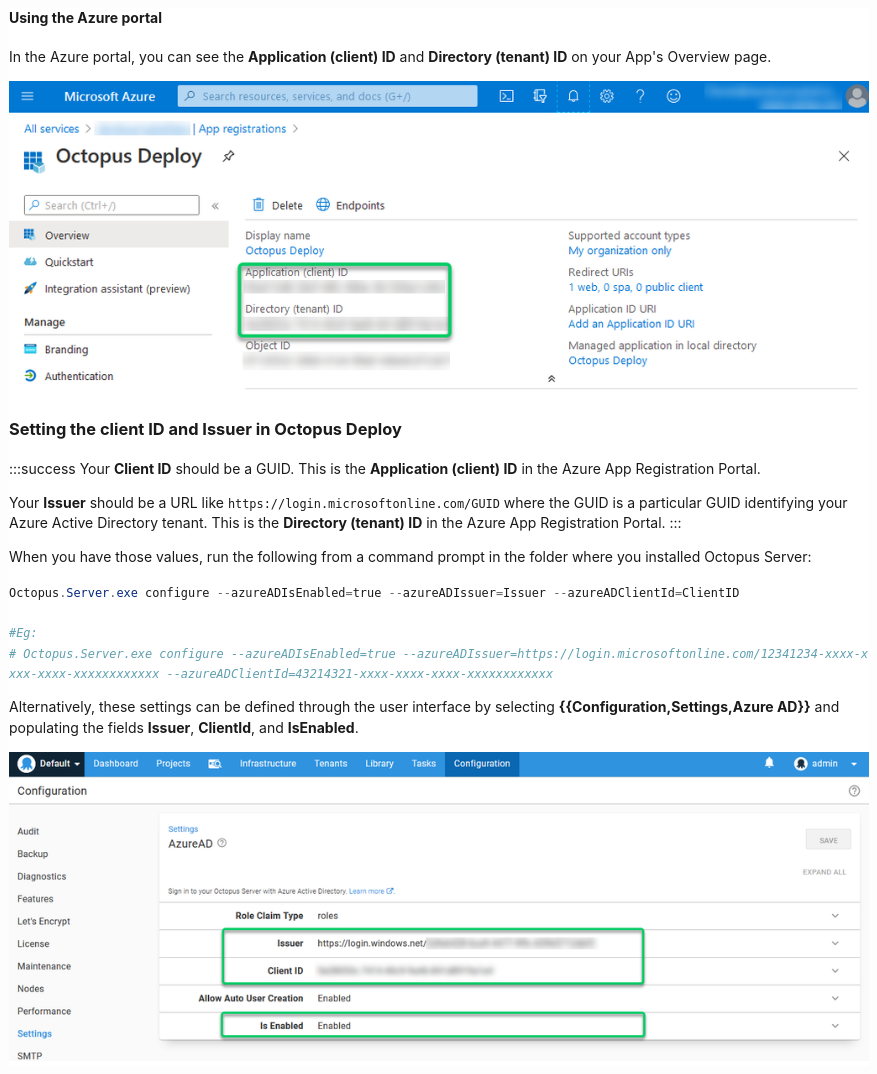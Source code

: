 #### Using the Azure portal

In the Azure portal, you can see the **Application (client) ID**  and **Directory (tenant) ID** on your App's Overview page.

![Getting the App registration](images/aad-get-app-registration-id.png "width=500")

### Setting the client ID and Issuer in Octopus Deploy

:::success
Your **Client ID** should be a GUID. This is the **Application (client) ID** in the Azure App Registration Portal.

Your **Issuer** should be a URL like `https://login.microsoftonline.com/GUID` where the GUID is a particular GUID identifying your Azure Active Directory tenant. This is the **Directory (tenant) ID** in the Azure App Registration Portal.
:::

When you have those values, run the following from a command prompt in the folder where you installed Octopus Server:

```powershell
Octopus.Server.exe configure --azureADIsEnabled=true --azureADIssuer=Issuer --azureADClientId=ClientID

#Eg:
# Octopus.Server.exe configure --azureADIsEnabled=true --azureADIssuer=https://login.microsoftonline.com/12341234-xxxx-xxxx-xxxx-xxxxxxxxxxxx --azureADClientId=43214321-xxxx-xxxx-xxxx-xxxxxxxxxxxx
```

Alternatively, these settings can be defined through the user interface by selecting **{{Configuration,Settings,Azure AD}}** and populating the fields **Issuer**, **ClientId**, and **IsEnabled**.

![Settings](images/aad-azure-ad-settings.png "width=500")
